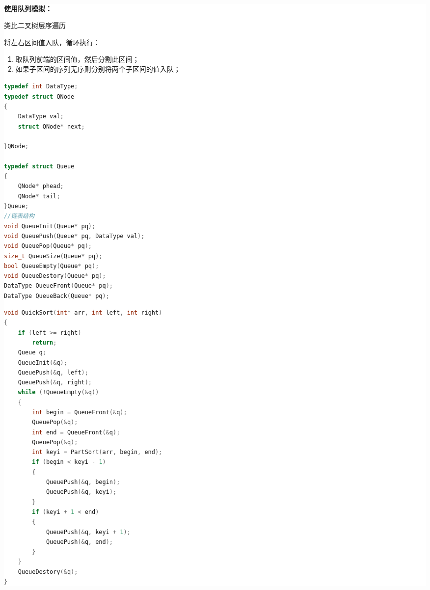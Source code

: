 **使用队列模拟：**

类比二叉树层序遍历

将左右区间值入队，循环执行：

1. 取队列前端的区间值，然后分割此区间；
2. 如果子区间的序列无序则分别将两个子区间的值入队；

```c
typedef int DataType;
typedef struct QNode
{
	DataType val;
	struct QNode* next;

}QNode;

typedef struct Queue
{
	QNode* phead;
	QNode* tail;
}Queue;
//链表结构
void QueueInit(Queue* pq);
void QueuePush(Queue* pq, DataType val);
void QueuePop(Queue* pq);
size_t QueueSize(Queue* pq);
bool QueueEmpty(Queue* pq);
void QueueDestory(Queue* pq);
DataType QueueFront(Queue* pq);
DataType QueueBack(Queue* pq);
```



```c
void QuickSort(int* arr, int left, int right)
{
	if (left >= right)
		return;
	Queue q;
	QueueInit(&q);
	QueuePush(&q, left);
	QueuePush(&q, right);
	while (!QueueEmpty(&q))
	{
		int begin = QueueFront(&q);
		QueuePop(&q);
		int end = QueueFront(&q);
		QueuePop(&q);
		int keyi = PartSort(arr, begin, end);
		if (begin < keyi - 1)
		{
			QueuePush(&q, begin);
			QueuePush(&q, keyi);
		}
		if (keyi + 1 < end)
		{
			QueuePush(&q, keyi + 1);
			QueuePush(&q, end);
		}
	}
	QueueDestory(&q);
}
```

